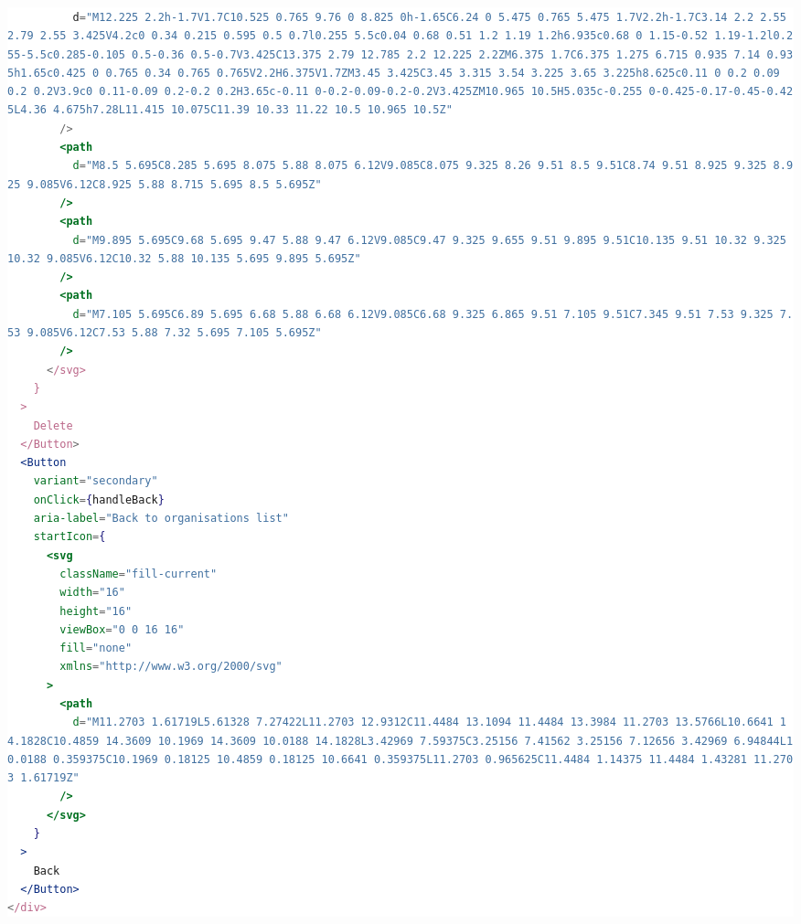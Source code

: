 ```jsx
          d="M12.225 2.2h-1.7V1.7C10.525 0.765 9.76 0 8.825 0h-1.65C6.24 0 5.475 0.765 5.475 1.7V2.2h-1.7C3.14 2.2 2.55 2.79 2.55 3.425V4.2c0 0.34 0.215 0.595 0.5 0.7l0.255 5.5c0.04 0.68 0.51 1.2 1.19 1.2h6.935c0.68 0 1.15-0.52 1.19-1.2l0.255-5.5c0.285-0.105 0.5-0.36 0.5-0.7V3.425C13.375 2.79 12.785 2.2 12.225 2.2ZM6.375 1.7C6.375 1.275 6.715 0.935 7.14 0.935h1.65c0.425 0 0.765 0.34 0.765 0.765V2.2H6.375V1.7ZM3.45 3.425C3.45 3.315 3.54 3.225 3.65 3.225h8.625c0.11 0 0.2 0.09 0.2 0.2V3.9c0 0.11-0.09 0.2-0.2 0.2H3.65c-0.11 0-0.2-0.09-0.2-0.2V3.425ZM10.965 10.5H5.035c-0.255 0-0.425-0.17-0.45-0.425L4.36 4.675h7.28L11.415 10.075C11.39 10.33 11.22 10.5 10.965 10.5Z"
        />
        <path
          d="M8.5 5.695C8.285 5.695 8.075 5.88 8.075 6.12V9.085C8.075 9.325 8.26 9.51 8.5 9.51C8.74 9.51 8.925 9.325 8.925 9.085V6.12C8.925 5.88 8.715 5.695 8.5 5.695Z"
        />
        <path
          d="M9.895 5.695C9.68 5.695 9.47 5.88 9.47 6.12V9.085C9.47 9.325 9.655 9.51 9.895 9.51C10.135 9.51 10.32 9.325 10.32 9.085V6.12C10.32 5.88 10.135 5.695 9.895 5.695Z"
        />
        <path
          d="M7.105 5.695C6.89 5.695 6.68 5.88 6.68 6.12V9.085C6.68 9.325 6.865 9.51 7.105 9.51C7.345 9.51 7.53 9.325 7.53 9.085V6.12C7.53 5.88 7.32 5.695 7.105 5.695Z"
        />
      </svg>
    }
  >
    Delete
  </Button>
  <Button
    variant="secondary"
    onClick={handleBack}
    aria-label="Back to organisations list"
    startIcon={
      <svg
        className="fill-current"
        width="16"
        height="16"
        viewBox="0 0 16 16"
        fill="none"
        xmlns="http://www.w3.org/2000/svg"
      >
        <path
          d="M11.2703 1.61719L5.61328 7.27422L11.2703 12.9312C11.4484 13.1094 11.4484 13.3984 11.2703 13.5766L10.6641 14.1828C10.4859 14.3609 10.1969 14.3609 10.0188 14.1828L3.42969 7.59375C3.25156 7.41562 3.25156 7.12656 3.42969 6.94844L10.0188 0.359375C10.1969 0.18125 10.4859 0.18125 10.6641 0.359375L11.2703 0.965625C11.4484 1.14375 11.4484 1.43281 11.2703 1.61719Z"
        />
      </svg>
    }
  >
    Back
  </Button>
</div>
```
